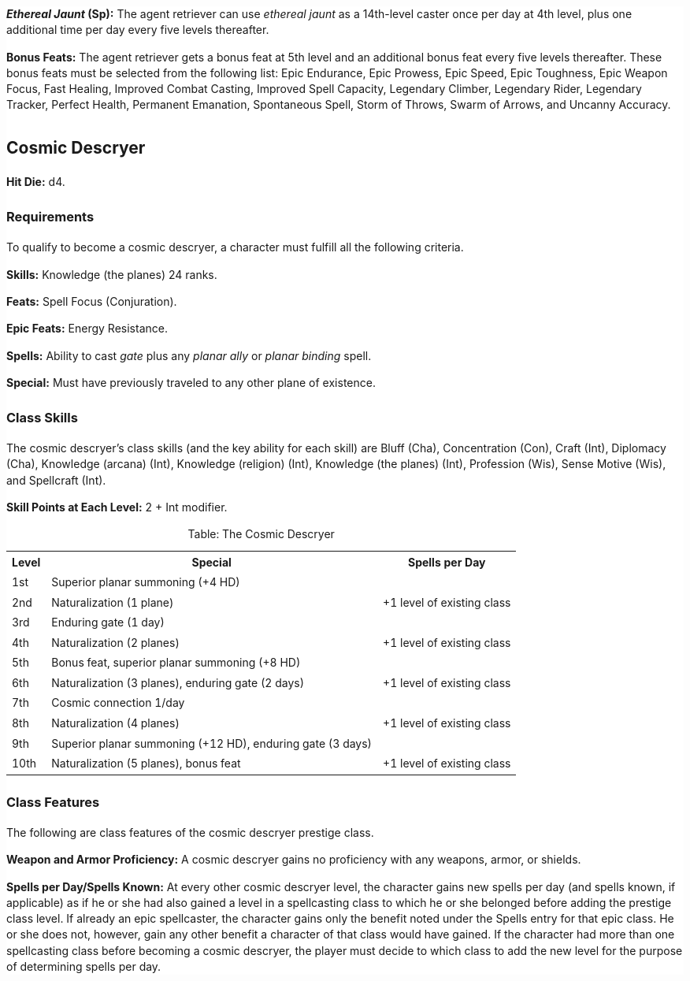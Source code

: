 **_Ethereal Jaunt_ (Sp):** The agent retriever can use _ethereal jaunt_ as a 14th-level caster once per day at 4th level, plus one additional time per day every five levels thereafter.

**Bonus Feats:** The agent retriever gets a bonus feat at 5th level and an additional bonus feat every five levels thereafter. These bonus feats must be selected from the following list: Epic Endurance, Epic Prowess, Epic Speed, Epic Toughness, Epic Weapon Focus, Fast Healing, Improved Combat Casting, Improved Spell Capacity, Legendary Climber, Legendary Rider, Legendary Tracker, Perfect Health, Permanent Emanation, Spontaneous Spell, Storm of Throws, Swarm of Arrows, and Uncanny Accuracy.

## Cosmic Descryer

**Hit Die:** d4.

### Requirements

To qualify to become a cosmic descryer, a character must fulfill all the following criteria.

**Skills:** Knowledge (the planes) 24 ranks.

**Feats:** Spell Focus (Conjuration).

**Epic Feats:** Energy Resistance.

**Spells:** Ability to cast _gate_ plus any _planar ally_ or _planar binding_ spell.

**Special:** Must have previously traveled to any other plane of existence.

### Class Skills

The cosmic descryer’s class skills (and the key ability for each skill) are Bluff (Cha), Concentration (Con), Craft (Int), Diplomacy (Cha), Knowledge (arcana) (Int), Knowledge (religion) (Int), Knowledge (the planes) (Int), Profession (Wis), Sense Motive (Wis), and Spellcraft (Int).

**Skill Points at Each Level:** 2 + Int modifier.

<table class="full-width-table"><caption>Table: The Cosmic Descryer</caption><tbody><tr><th>Level</th><th>Special</th><th>Spells per Day</th></tr><tr><td>1st</td><td>Superior planar summoning (+4 HD)</td><td></td></tr><tr><td>2nd</td><td>Naturalization (1 plane)</td><td>+1 level of existing class</td></tr><tr><td>3rd</td><td>Enduring gate (1 day)</td><td></td></tr><tr><td>4th</td><td>Naturalization (2 planes)</td><td>+1 level of existing class</td></tr><tr><td>5th</td><td>Bonus feat, superior planar summoning (+8 HD)</td><td></td></tr><tr><td>6th</td><td>Naturalization (3 planes), enduring gate (2 days)</td><td>+1 level of existing class</td></tr><tr><td>7th</td><td>Cosmic connection 1/day</td><td></td></tr><tr><td>8th</td><td>Naturalization (4 planes)</td><td>+1 level of existing class</td></tr><tr><td>9th</td><td>Superior planar summoning (+12 HD), enduring gate (3 days)</td><td></td></tr><tr><td>10th</td><td>Naturalization (5 planes), bonus feat</td><td>+1 level of existing class</td></tr></tbody></table>

### Class Features

The following are class features of the cosmic descryer prestige class.

**Weapon and Armor Proficiency:** A cosmic descryer gains no proficiency with any weapons, armor, or shields.

**Spells per Day/Spells Known:** At every other cosmic descryer level, the character gains new spells per day (and spells known, if applicable) as if he or she had also gained a level in a spellcasting class to which he or she belonged before adding the prestige class level. If already an epic spellcaster, the character gains only the benefit noted under the Spells entry for that epic class. He or she does not, however, gain any other benefit a character of that class would have gained. If the character had more than one spellcasting class before becoming a cosmic descryer, the player must decide to which class to add the new level for the purpose of determining spells per day.
